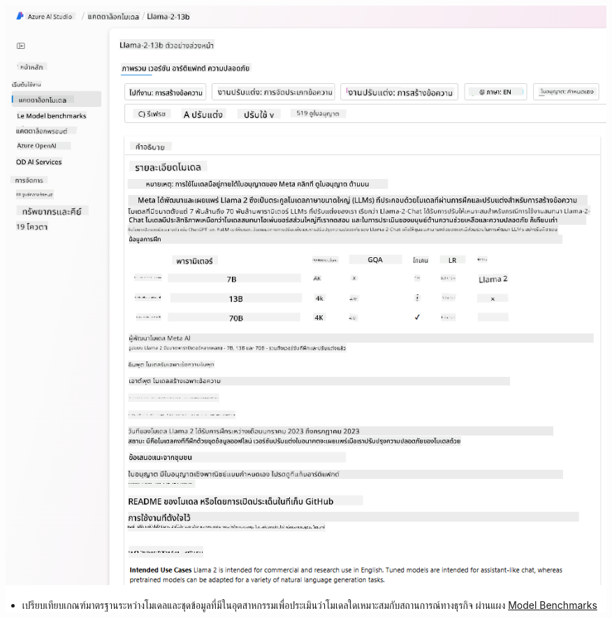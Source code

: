 ![Model card](../../../translated_images/ModelCard.598051692c6e400d681a713ba7717e8b6e5e65f08d12131556fcec0f1789459b.th.png)

- เปรียบเทียบเกณฑ์มาตรฐานระหว่างโมเดลและชุดข้อมูลที่มีในอุตสาหกรรมเพื่อประเมินว่าโมเดลใดเหมาะสมกับสถานการณ์ทางธุรกิจ ผ่านแผง [Model Benchmarks](https://learn.microsoft.com/azure/ai-studio/how-to/model-benchmarks?WT.mc_id=academic-105485-koreyst)
